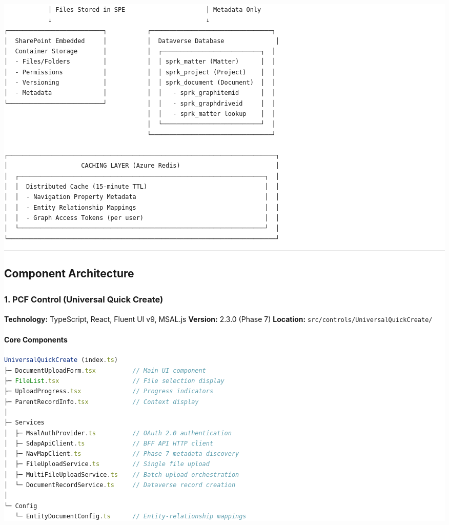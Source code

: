 ```
            │ Files Stored in SPE                      │ Metadata Only
            ↓                                          ↓
┌──────────────────────────┐           ┌─────────────────────────────────┐
│  SharePoint Embedded     │           │  Dataverse Database              │
│  Container Storage       │           │  ┌───────────────────────────┐  │
│  - Files/Folders         │           │  │ sprk_matter (Matter)      │  │
│  - Permissions           │           │  │ sprk_project (Project)    │  │
│  - Versioning            │           │  │ sprk_document (Document)  │  │
│  - Metadata              │           │  │   - sprk_graphitemid      │  │
└──────────────────────────┘           │  │   - sprk_graphdriveid     │  │
                                       │  │   - sprk_matter lookup    │  │
                                       │  └───────────────────────────┘  │
                                       └─────────────────────────────────┘

┌─────────────────────────────────────────────────────────────────────────┐
│                    CACHING LAYER (Azure Redis)                          │
│  ┌───────────────────────────────────────────────────────────────────┐  │
│  │  Distributed Cache (15-minute TTL)                                │  │
│  │  - Navigation Property Metadata                                   │  │
│  │  - Entity Relationship Mappings                                   │  │
│  │  - Graph Access Tokens (per user)                                 │  │
│  └───────────────────────────────────────────────────────────────────┘  │
└─────────────────────────────────────────────────────────────────────────┘
```

---

## Component Architecture

### 1. PCF Control (Universal Quick Create)

**Technology:** TypeScript, React, Fluent UI v9, MSAL.js
**Version:** 2.3.0 (Phase 7)
**Location:** `src/controls/UniversalQuickCreate/`

#### Core Components

```typescript
UniversalQuickCreate (index.ts)
├─ DocumentUploadForm.tsx          // Main UI component
├─ FileList.tsx                    // File selection display
├─ UploadProgress.tsx              // Progress indicators
├─ ParentRecordInfo.tsx            // Context display
│
├─ Services
│  ├─ MsalAuthProvider.ts          // OAuth 2.0 authentication
│  ├─ SdapApiClient.ts             // BFF API HTTP client
│  ├─ NavMapClient.ts              // Phase 7 metadata discovery
│  ├─ FileUploadService.ts         // Single file upload
│  ├─ MultiFileUploadService.ts    // Batch upload orchestration
│  └─ DocumentRecordService.ts     // Dataverse record creation
│
└─ Config
   └─ EntityDocumentConfig.ts      // Entity-relationship mappings
```
